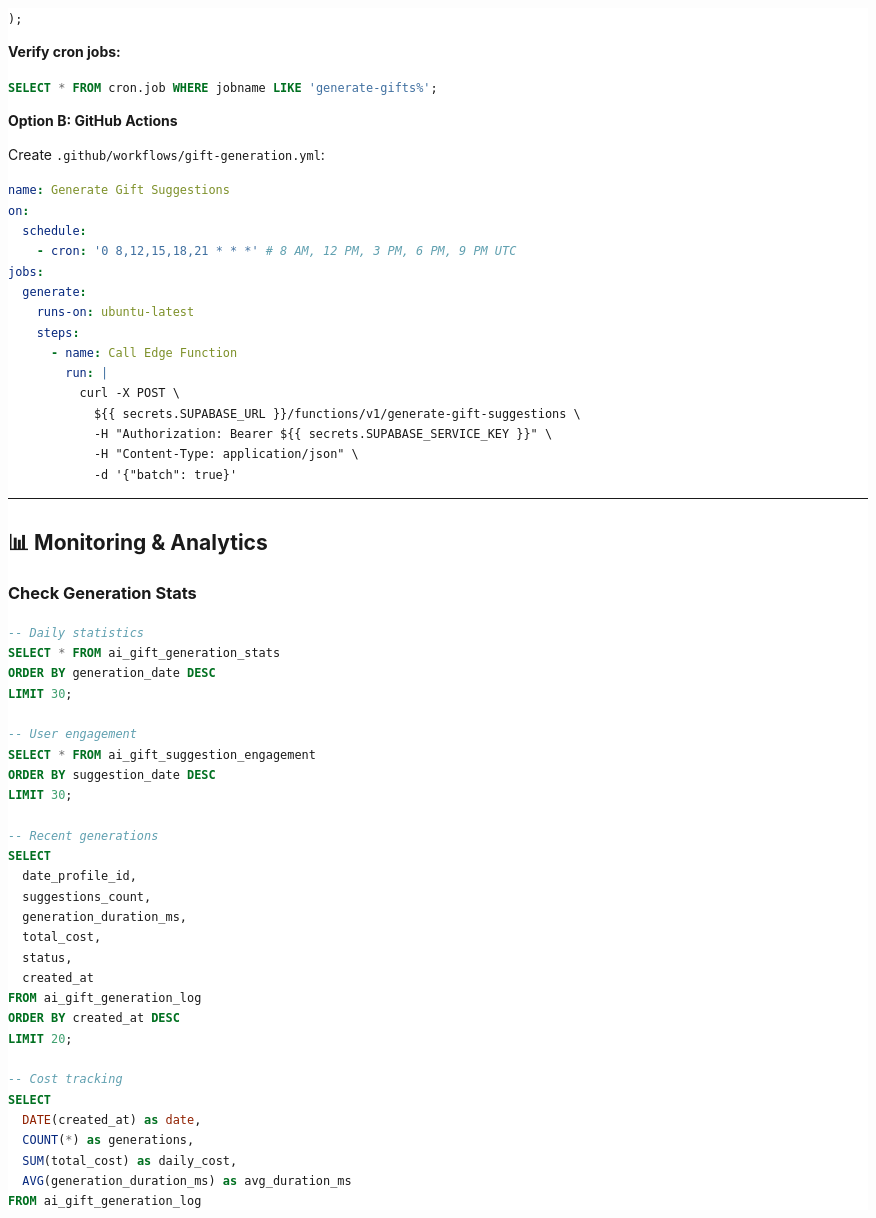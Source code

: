 ```sql
);
```

**Verify cron jobs:**
```sql
SELECT * FROM cron.job WHERE jobname LIKE 'generate-gifts%';
```

**Option B: GitHub Actions**

Create `.github/workflows/gift-generation.yml`:

```yaml
name: Generate Gift Suggestions
on:
  schedule:
    - cron: '0 8,12,15,18,21 * * *' # 8 AM, 12 PM, 3 PM, 6 PM, 9 PM UTC
jobs:
  generate:
    runs-on: ubuntu-latest
    steps:
      - name: Call Edge Function
        run: |
          curl -X POST \
            ${{ secrets.SUPABASE_URL }}/functions/v1/generate-gift-suggestions \
            -H "Authorization: Bearer ${{ secrets.SUPABASE_SERVICE_KEY }}" \
            -H "Content-Type: application/json" \
            -d '{"batch": true}'
```

---

## 📊 **Monitoring & Analytics**

### **Check Generation Stats**

```sql
-- Daily statistics
SELECT * FROM ai_gift_generation_stats 
ORDER BY generation_date DESC 
LIMIT 30;

-- User engagement
SELECT * FROM ai_gift_suggestion_engagement 
ORDER BY suggestion_date DESC 
LIMIT 30;

-- Recent generations
SELECT 
  date_profile_id,
  suggestions_count,
  generation_duration_ms,
  total_cost,
  status,
  created_at
FROM ai_gift_generation_log
ORDER BY created_at DESC
LIMIT 20;

-- Cost tracking
SELECT 
  DATE(created_at) as date,
  COUNT(*) as generations,
  SUM(total_cost) as daily_cost,
  AVG(generation_duration_ms) as avg_duration_ms
FROM ai_gift_generation_log
```